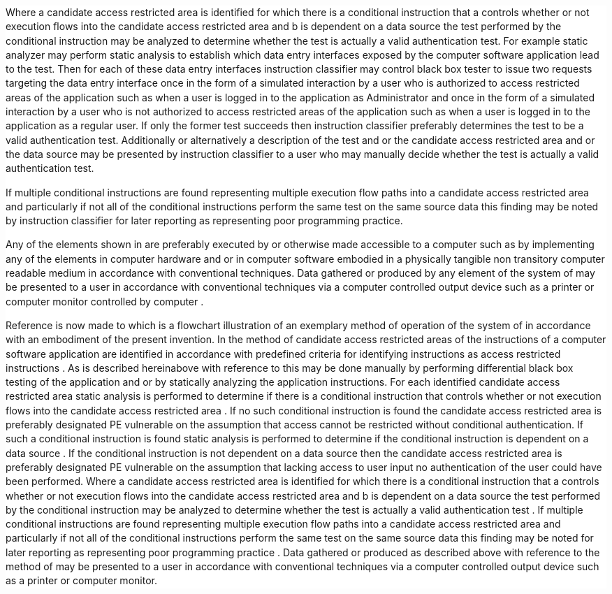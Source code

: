 Where a candidate access restricted area is identified for which there is a conditional instruction that a controls whether or not execution flows into the candidate access restricted area and b is dependent on a data source the test performed by the conditional instruction may be analyzed to determine whether the test is actually a valid authentication test. For example static analyzer may perform static analysis to establish which data entry interfaces exposed by the computer software application lead to the test. Then for each of these data entry interfaces instruction classifier may control black box tester to issue two requests targeting the data entry interface once in the form of a simulated interaction by a user who is authorized to access restricted areas of the application such as when a user is logged in to the application as Administrator and once in the form of a simulated interaction by a user who is not authorized to access restricted areas of the application such as when a user is logged in to the application as a regular user. If only the former test succeeds then instruction classifier preferably determines the test to be a valid authentication test. Additionally or alternatively a description of the test and or the candidate access restricted area and or the data source may be presented by instruction classifier to a user who may manually decide whether the test is actually a valid authentication test.

If multiple conditional instructions are found representing multiple execution flow paths into a candidate access restricted area and particularly if not all of the conditional instructions perform the same test on the same source data this finding may be noted by instruction classifier for later reporting as representing poor programming practice.

Any of the elements shown in are preferably executed by or otherwise made accessible to a computer such as by implementing any of the elements in computer hardware and or in computer software embodied in a physically tangible non transitory computer readable medium in accordance with conventional techniques. Data gathered or produced by any element of the system of may be presented to a user in accordance with conventional techniques via a computer controlled output device such as a printer or computer monitor controlled by computer .

Reference is now made to which is a flowchart illustration of an exemplary method of operation of the system of in accordance with an embodiment of the present invention. In the method of candidate access restricted areas of the instructions of a computer software application are identified in accordance with predefined criteria for identifying instructions as access restricted instructions . As is described hereinabove with reference to this may be done manually by performing differential black box testing of the application and or by statically analyzing the application instructions. For each identified candidate access restricted area static analysis is performed to determine if there is a conditional instruction that controls whether or not execution flows into the candidate access restricted area . If no such conditional instruction is found the candidate access restricted area is preferably designated PE vulnerable on the assumption that access cannot be restricted without conditional authentication. If such a conditional instruction is found static analysis is performed to determine if the conditional instruction is dependent on a data source . If the conditional instruction is not dependent on a data source then the candidate access restricted area is preferably designated PE vulnerable on the assumption that lacking access to user input no authentication of the user could have been performed. Where a candidate access restricted area is identified for which there is a conditional instruction that a controls whether or not execution flows into the candidate access restricted area and b is dependent on a data source the test performed by the conditional instruction may be analyzed to determine whether the test is actually a valid authentication test . If multiple conditional instructions are found representing multiple execution flow paths into a candidate access restricted area and particularly if not all of the conditional instructions perform the same test on the same source data this finding may be noted for later reporting as representing poor programming practice . Data gathered or produced as described above with reference to the method of may be presented to a user in accordance with conventional techniques via a computer controlled output device such as a printer or computer monitor.
